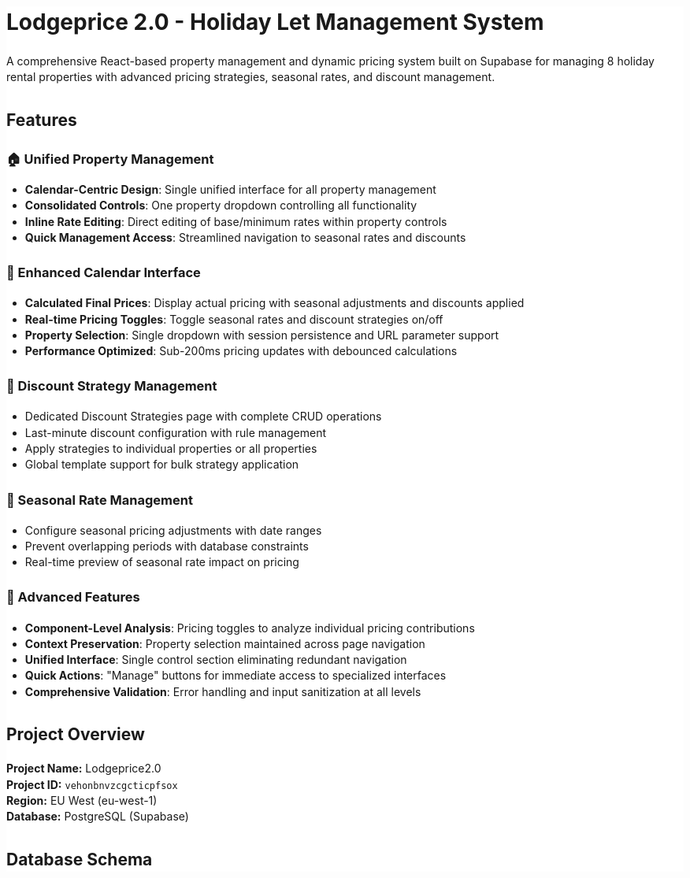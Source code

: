 # Lodgeprice 2.0 - Holiday Let Management System

A comprehensive React-based property management and dynamic pricing system built on Supabase for managing 8 holiday rental properties with advanced pricing strategies, seasonal rates, and discount management.

## Features

### 🏠 Unified Property Management
- **Calendar-Centric Design**: Single unified interface for all property management
- **Consolidated Controls**: One property dropdown controlling all functionality
- **Inline Rate Editing**: Direct editing of base/minimum rates within property controls
- **Quick Management Access**: Streamlined navigation to seasonal rates and discounts

### 📅 Enhanced Calendar Interface  
- **Calculated Final Prices**: Display actual pricing with seasonal adjustments and discounts applied
- **Real-time Pricing Toggles**: Toggle seasonal rates and discount strategies on/off
- **Property Selection**: Single dropdown with session persistence and URL parameter support
- **Performance Optimized**: Sub-200ms pricing updates with debounced calculations

### 🎯 Discount Strategy Management
- Dedicated Discount Strategies page with complete CRUD operations
- Last-minute discount configuration with rule management
- Apply strategies to individual properties or all properties
- Global template support for bulk strategy application

### 🌊 Seasonal Rate Management  
- Configure seasonal pricing adjustments with date ranges
- Prevent overlapping periods with database constraints
- Real-time preview of seasonal rate impact on pricing

### 🔧 Advanced Features
- **Component-Level Analysis**: Pricing toggles to analyze individual pricing contributions
- **Context Preservation**: Property selection maintained across page navigation  
- **Unified Interface**: Single control section eliminating redundant navigation
- **Quick Actions**: "Manage" buttons for immediate access to specialized interfaces
- **Comprehensive Validation**: Error handling and input sanitization at all levels

## Project Overview

**Project Name:** Lodgeprice2.0  
**Project ID:** `vehonbnvzcgcticpfsox`  
**Region:** EU West (eu-west-1)  
**Database:** PostgreSQL (Supabase)

## Database Schema

